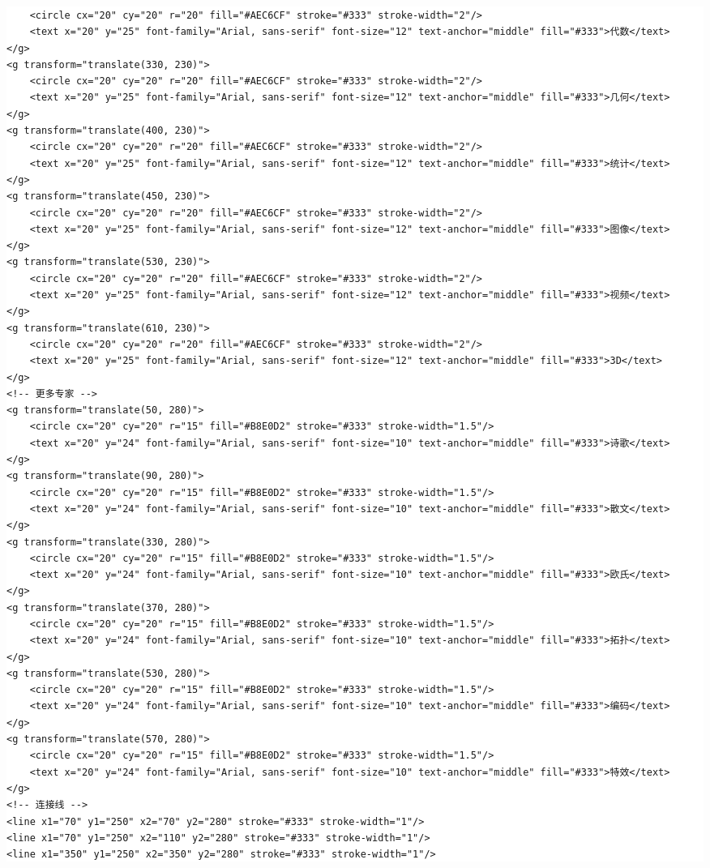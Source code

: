         <circle cx="20" cy="20" r="20" fill="#AEC6CF" stroke="#333" stroke-width="2"/>
        <text x="20" y="25" font-family="Arial, sans-serif" font-size="12" text-anchor="middle" fill="#333">代数</text>
    </g>
    <g transform="translate(330, 230)">
        <circle cx="20" cy="20" r="20" fill="#AEC6CF" stroke="#333" stroke-width="2"/>
        <text x="20" y="25" font-family="Arial, sans-serif" font-size="12" text-anchor="middle" fill="#333">几何</text>
    </g>
    <g transform="translate(400, 230)">
        <circle cx="20" cy="20" r="20" fill="#AEC6CF" stroke="#333" stroke-width="2"/>
        <text x="20" y="25" font-family="Arial, sans-serif" font-size="12" text-anchor="middle" fill="#333">统计</text>
    </g>
    <g transform="translate(450, 230)">
        <circle cx="20" cy="20" r="20" fill="#AEC6CF" stroke="#333" stroke-width="2"/>
        <text x="20" y="25" font-family="Arial, sans-serif" font-size="12" text-anchor="middle" fill="#333">图像</text>
    </g>
    <g transform="translate(530, 230)">
        <circle cx="20" cy="20" r="20" fill="#AEC6CF" stroke="#333" stroke-width="2"/>
        <text x="20" y="25" font-family="Arial, sans-serif" font-size="12" text-anchor="middle" fill="#333">视频</text>
    </g>
    <g transform="translate(610, 230)">
        <circle cx="20" cy="20" r="20" fill="#AEC6CF" stroke="#333" stroke-width="2"/>
        <text x="20" y="25" font-family="Arial, sans-serif" font-size="12" text-anchor="middle" fill="#333">3D</text>
    </g>
    <!-- 更多专家 -->
    <g transform="translate(50, 280)">
        <circle cx="20" cy="20" r="15" fill="#B8E0D2" stroke="#333" stroke-width="1.5"/>
        <text x="20" y="24" font-family="Arial, sans-serif" font-size="10" text-anchor="middle" fill="#333">诗歌</text>
    </g>
    <g transform="translate(90, 280)">
        <circle cx="20" cy="20" r="15" fill="#B8E0D2" stroke="#333" stroke-width="1.5"/>
        <text x="20" y="24" font-family="Arial, sans-serif" font-size="10" text-anchor="middle" fill="#333">散文</text>
    </g>
    <g transform="translate(330, 280)">
        <circle cx="20" cy="20" r="15" fill="#B8E0D2" stroke="#333" stroke-width="1.5"/>
        <text x="20" y="24" font-family="Arial, sans-serif" font-size="10" text-anchor="middle" fill="#333">欧氏</text>
    </g>
    <g transform="translate(370, 280)">
        <circle cx="20" cy="20" r="15" fill="#B8E0D2" stroke="#333" stroke-width="1.5"/>
        <text x="20" y="24" font-family="Arial, sans-serif" font-size="10" text-anchor="middle" fill="#333">拓扑</text>
    </g>
    <g transform="translate(530, 280)">
        <circle cx="20" cy="20" r="15" fill="#B8E0D2" stroke="#333" stroke-width="1.5"/>
        <text x="20" y="24" font-family="Arial, sans-serif" font-size="10" text-anchor="middle" fill="#333">编码</text>
    </g>
    <g transform="translate(570, 280)">
        <circle cx="20" cy="20" r="15" fill="#B8E0D2" stroke="#333" stroke-width="1.5"/>
        <text x="20" y="24" font-family="Arial, sans-serif" font-size="10" text-anchor="middle" fill="#333">特效</text>
    </g>
    <!-- 连接线 -->
    <line x1="70" y1="250" x2="70" y2="280" stroke="#333" stroke-width="1"/>
    <line x1="70" y1="250" x2="110" y2="280" stroke="#333" stroke-width="1"/>
    <line x1="350" y1="250" x2="350" y2="280" stroke="#333" stroke-width="1"/>